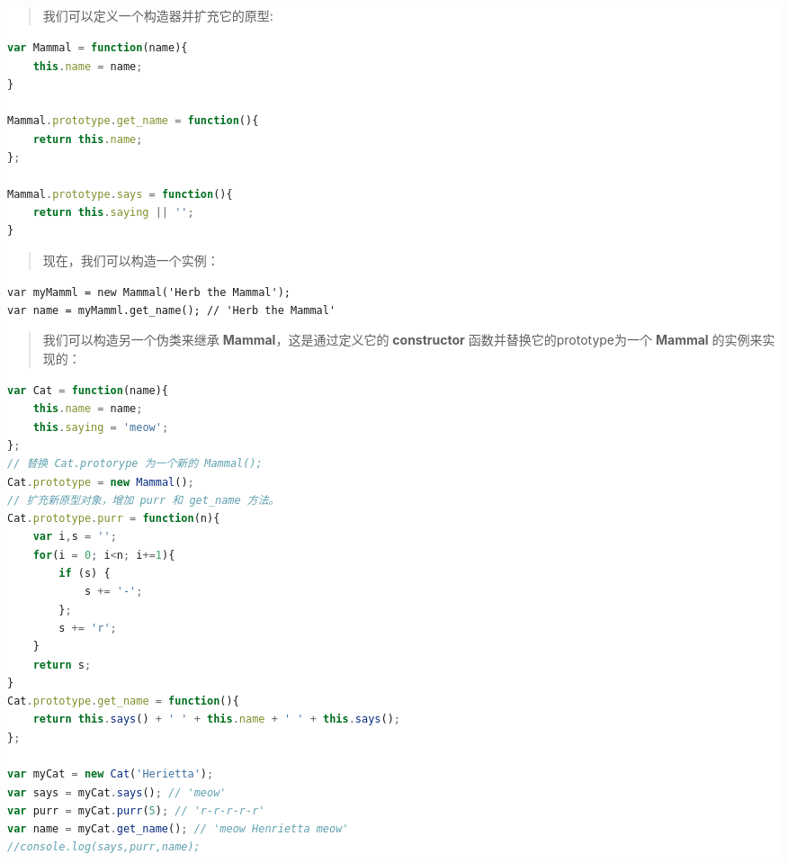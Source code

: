 >我们可以定义一个构造器并扩充它的原型:


```js
var Mammal = function(name){
	this.name = name;
}

Mammal.prototype.get_name = function(){
	return this.name;
};

Mammal.prototype.says = function(){
	return this.saying || '';
}
```

>现在，我们可以构造一个实例：


```
var myMamml = new Mammal('Herb the Mammal');
var name = myMamml.get_name(); // 'Herb the Mammal'
```

>我们可以构造另一个伪类来继承 **Mammal**，这是通过定义它的 **constructor** 函数并替换它的prototype为一个 **Mammal** 的实例来实现的：


```js
var Cat = function(name){
	this.name = name;
	this.saying = 'meow';
};
// 替换 Cat.protorype 为一个新的 Mammal();
Cat.prototype = new Mammal();
// 扩充新原型对象，增加 purr 和 get_name 方法。
Cat.prototype.purr = function(n){
	var i,s = '';
	for(i = 0; i<n; i+=1){
		if (s) {
			s += '-';
		};
		s += 'r';
	}
	return s;
}
Cat.prototype.get_name = function(){
	return this.says() + ' ' + this.name + ' ' + this.says();
};

var myCat = new Cat('Herietta');
var says = myCat.says(); // 'meow'
var purr = myCat.purr(5); // 'r-r-r-r-r'
var name = myCat.get_name(); // 'meow Henrietta meow'
//console.log(says,purr,name);
```
